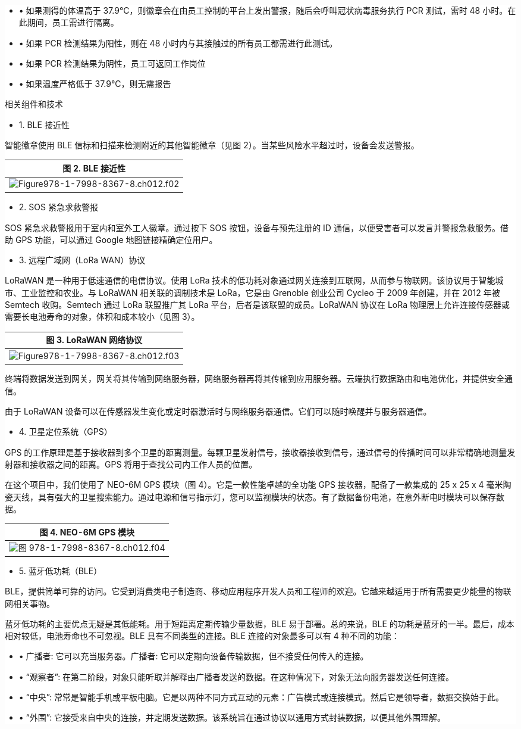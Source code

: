 +   • 如果测得的体温高于 37.9°C，则徽章会在由员工控制的平台上发出警报，随后会呼叫冠状病毒服务执行 PCR 测试，需时 48 小时。在此期间，员工需进行隔离。

+   • 如果 PCR 检测结果为阳性，则在 48 小时内与其接触过的所有员工都需进行此测试。

+   • 如果 PCR 检测结果为阴性，员工可返回工作岗位

+   • 如果温度严格低于 37.9°C，则无需报告

相关组件和技术

+   1\. BLE 接近性

智能徽章使用 BLE 信标和扫描来检测附近的其他智能徽章（见图 2）。当某些风险水平超过时，设备会发送警报。

| 图 2\. BLE 接近性 |
| --- |
| ![Figure978-1-7998-8367-8.ch012.f02](img/ch012.f02.png) |

+   2\. SOS 紧急求救警报

SOS 紧急求救警报用于室内和室外工人徽章。通过按下 SOS 按钮，设备与预先注册的 ID 通信，以便受害者可以发言并警报急救服务。借助 GPS 功能，可以通过 Google 地图链接精确定位用户。

+   3\. 远程广域网（LoRa WAN）协议

LoRaWAN 是一种用于低速通信的电信协议。使用 LoRa 技术的低功耗对象通过网关连接到互联网，从而参与物联网。该协议用于智能城市、工业监控和农业。与 LoRaWAN 相关联的调制技术是 LoRa，它是由 Grenoble 创业公司 Cycleo 于 2009 年创建，并在 2012 年被 Semtech 收购。Semtech 通过 LoRa 联盟推广其 LoRa 平台，后者是该联盟的成员。LoRaWAN 协议在 LoRa 物理层上允许连接传感器或需要长电池寿命的对象，体积和成本较小（见图 3）。

| 图 3\. LoRaWAN 网络协议 |
| --- |
| ![Figure978-1-7998-8367-8.ch012.f03](img/ch012.f03.png) |

终端将数据发送到网关，网关将其传输到网络服务器，网络服务器再将其传输到应用服务器。云端执行数据路由和电池优化，并提供安全通信。

由于 LoRaWAN 设备可以在传感器发生变化或定时器激活时与网络服务器通信。它们可以随时唤醒并与服务器通信。

+   4\. 卫星定位系统（GPS）

GPS 的工作原理是基于接收器到多个卫星的距离测量。每颗卫星发射信号，接收器接收到信号，通过信号的传播时间可以非常精确地测量发射器和接收器之间的距离。GPS 将用于查找公司内工作人员的位置。

在这个项目中，我们使用了 NEO-6M GPS 模块（图 4）。它是一款性能卓越的全功能 GPS 接收器，配备了一款集成的 25 x 25 x 4 毫米陶瓷天线，具有强大的卫星搜索能力。通过电源和信号指示灯，您可以监视模块的状态。有了数据备份电池，在意外断电时模块可以保存数据。

| 图 4\. NEO-6M GPS 模块 |
| --- |
| ![图 978-1-7998-8367-8.ch012.f04](img/ch012.f04.png) |

+   5\. 蓝牙低功耗（BLE）

BLE，提供简单可靠的访问。它受到消费类电子制造商、移动应用程序开发人员和工程师的欢迎。它越来越适用于所有需要更少能量的物联网相关事物。

蓝牙低功耗的主要优点无疑是其低能耗。用于短距离定期传输少量数据，BLE 易于部署。总的来说，BLE 的功耗是蓝牙的一半。最后，成本相对较低，电池寿命也不可忽视。BLE 具有不同类型的连接。BLE 连接的对象最多可以有 4 种不同的功能：

+   • 广播者: 它可以充当服务器。广播者: 它可以定期向设备传输数据，但不接受任何传入的连接。

+   • “观察者”: 在第二阶段，对象只能听取并解释由广播者发送的数据。在这种情况下，对象无法向服务器发送任何连接。

+   • “中央”: 常常是智能手机或平板电脑。它是以两种不同方式互动的元素：广告模式或连接模式。然后它是领导者，数据交换始于此。

+   • “外围”: 它接受来自中央的连接，并定期发送数据。该系统旨在通过协议以通用方式封装数据，以便其他外围理解。
